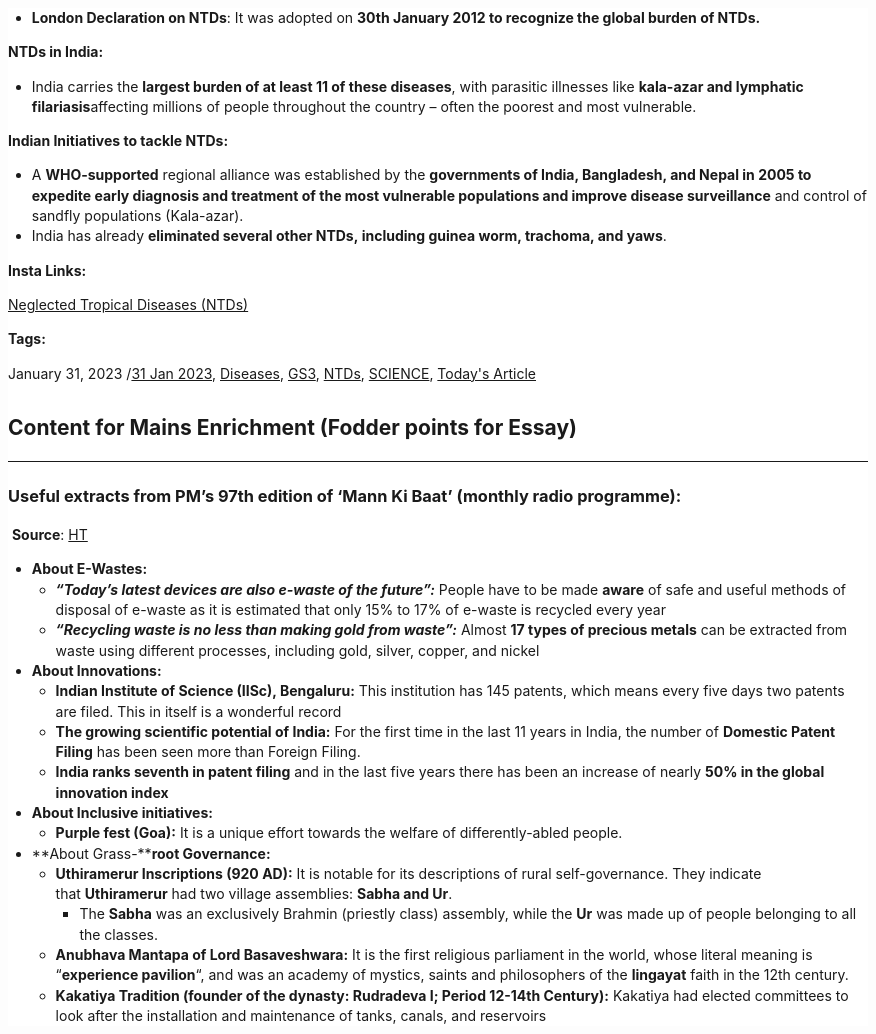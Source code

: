- **London Declaration on NTDs**: It was adopted on **30th January 2012 to recognize the global burden of NTDs.**

**NTDs in India:**

- India carries the **largest burden of at least 11 of these diseases**, with parasitic illnesses like **kala-azar and lymphatic filariasis**affecting millions of people throughout the country – often the poorest and most vulnerable.

**Indian Initiatives to tackle NTDs:**

- A **WHO-supported** regional alliance was established by the **governments of India, Bangladesh, and Nepal in 2005 to expedite early diagnosis and treatment of the most vulnerable populations and improve disease surveillance** and control of sandfly populations (Kala-azar).
- India has already **eliminated several other NTDs, including guinea worm, trachoma, and yaws**.

**Insta Links:**

[Neglected Tropical Diseases (NTDs)](https://www.insightsonindia.com/2021/01/30/neglected-tropical-diseases-ntds/)

**Tags:** 

January 31, 2023 /[31 Jan 2023](https://www.insightsonindia.com/category/31-jan-2023/ "31 Jan 2023"), [Diseases](https://www.insightsonindia.com/tag/diseases/ "Diseases"), [GS3](https://www.insightsonindia.com/tag/gs3/ "GS3"), [NTDs](https://www.insightsonindia.com/tag/ntds/ "NTDs"), [SCIENCE](https://www.insightsonindia.com/tag/science/ "SCIENCE"), [Today's Article](https://www.insightsonindia.com/category/today-article/ "Today's Article")

## **Content for Mains Enrichment (Fodder points for Essay)**

---

### **Useful extracts from PM’s 97th edition of ‘Mann Ki Baat’ (monthly radio programme):**

 **Source**: [HT](https://www.hindustantimes.com/india-news/pm-narendra-modi-mann-ki-baat-today-live-updates-pm-modi-addresses-first-episode-of-2023-101674965653864.html)

- **About E-Wastes:**
    - **_“Today’s latest devices are also e-waste of the future”:_** People have to be made **aware** of safe and useful methods of disposal of e-waste as it is estimated that only 15% to 17% of e-waste is recycled every year
    - **_“Recycling waste is no less than making gold from waste”:_** Almost **17 types of precious metals** can be extracted from waste using different processes, including gold, silver, copper, and nickel
- **About Innovations:**
    - **Indian Institute of Science (IISc), Bengaluru:** This institution has 145 patents, which means every five days two patents are filed. This in itself is a wonderful record
    - **The growing scientific potential of India:** For the first time in the last 11 years in India, the number of **Domestic Patent Filing** has been seen more than Foreign Filing.
    - **India ranks seventh in patent filing** and in the last five years there has been an increase of nearly **50% in the global innovation index**
- **About Inclusive initiatives:**
    - **Purple fest (Goa):** It is a unique effort towards the welfare of differently-abled people.
- **About Grass-****root Governance:**
    - **Uthiramerur Inscriptions (920 AD):** It is notable for its descriptions of rural self-governance. They indicate that **Uthiramerur** had two village assemblies: **Sabha and Ur**.
        - The **Sabha** was an exclusively Brahmin (priestly class) assembly, while the **Ur** was made up of people belonging to all the classes.
    - **Anubhava Mantapa of Lord Basaveshwara:** It is the first religious parliament in the world, whose literal meaning is “**experience pavilion**“, and was an academy of mystics, saints and philosophers of the **lingayat** faith in the 12th century.
    - **Kakatiya Tradition (founder of the dynasty: Rudradeva I; Period 12-14th Century):** Kakatiya had elected committees to look after the installation and maintenance of tanks, canals, and reservoirs